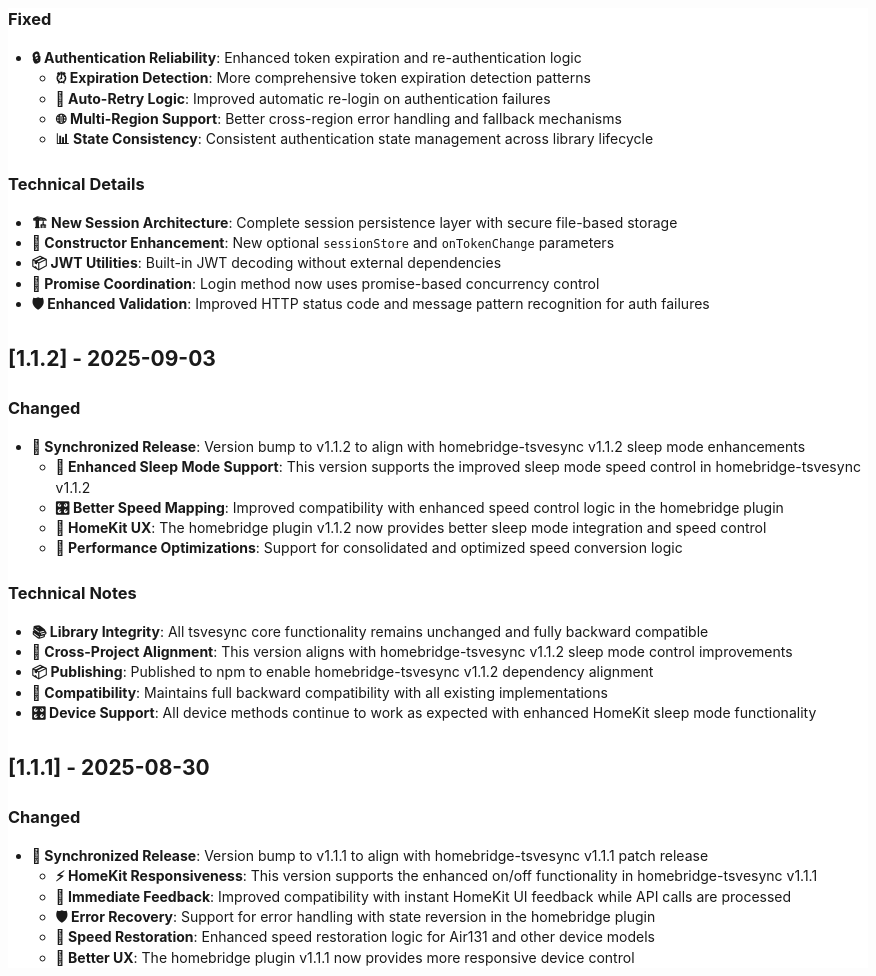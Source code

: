 ### Fixed
- **🔒 Authentication Reliability**: Enhanced token expiration and re-authentication logic
  - **⏰ Expiration Detection**: More comprehensive token expiration detection patterns
  - **🔄 Auto-Retry Logic**: Improved automatic re-login on authentication failures
  - **🌐 Multi-Region Support**: Better cross-region error handling and fallback mechanisms
  - **📊 State Consistency**: Consistent authentication state management across library lifecycle

### Technical Details
- **🏗️ New Session Architecture**: Complete session persistence layer with secure file-based storage
- **🔧 Constructor Enhancement**: New optional `sessionStore` and `onTokenChange` parameters
- **📦 JWT Utilities**: Built-in JWT decoding without external dependencies
- **🔄 Promise Coordination**: Login method now uses promise-based concurrency control
- **🛡️ Enhanced Validation**: Improved HTTP status code and message pattern recognition for auth failures

## [1.1.2] - 2025-09-03

### Changed
- **🔄 Synchronized Release**: Version bump to v1.1.2 to align with homebridge-tsvesync v1.1.2 sleep mode enhancements
  - **🌙 Enhanced Sleep Mode Support**: This version supports the improved sleep mode speed control in homebridge-tsvesync v1.1.2
  - **🎛️ Better Speed Mapping**: Improved compatibility with enhanced speed control logic in the homebridge plugin
  - **📱 HomeKit UX**: The homebridge plugin v1.1.2 now provides better sleep mode integration and speed control
  - **🔧 Performance Optimizations**: Support for consolidated and optimized speed conversion logic

### Technical Notes
- **📚 Library Integrity**: All tsvesync core functionality remains unchanged and fully backward compatible
- **🔗 Cross-Project Alignment**: This version aligns with homebridge-tsvesync v1.1.2 sleep mode control improvements
- **📦 Publishing**: Published to npm to enable homebridge-tsvesync v1.1.2 dependency alignment
- **🔄 Compatibility**: Maintains full backward compatibility with all existing implementations
- **🎛️ Device Support**: All device methods continue to work as expected with enhanced HomeKit sleep mode functionality

## [1.1.1] - 2025-08-30

### Changed
- **🔄 Synchronized Release**: Version bump to v1.1.1 to align with homebridge-tsvesync v1.1.1 patch release
  - **⚡ HomeKit Responsiveness**: This version supports the enhanced on/off functionality in homebridge-tsvesync v1.1.1
  - **🎯 Immediate Feedback**: Improved compatibility with instant HomeKit UI feedback while API calls are processed
  - **🛡️ Error Recovery**: Support for error handling with state reversion in the homebridge plugin
  - **🔧 Speed Restoration**: Enhanced speed restoration logic for Air131 and other device models
  - **📱 Better UX**: The homebridge plugin v1.1.1 now provides more responsive device control
